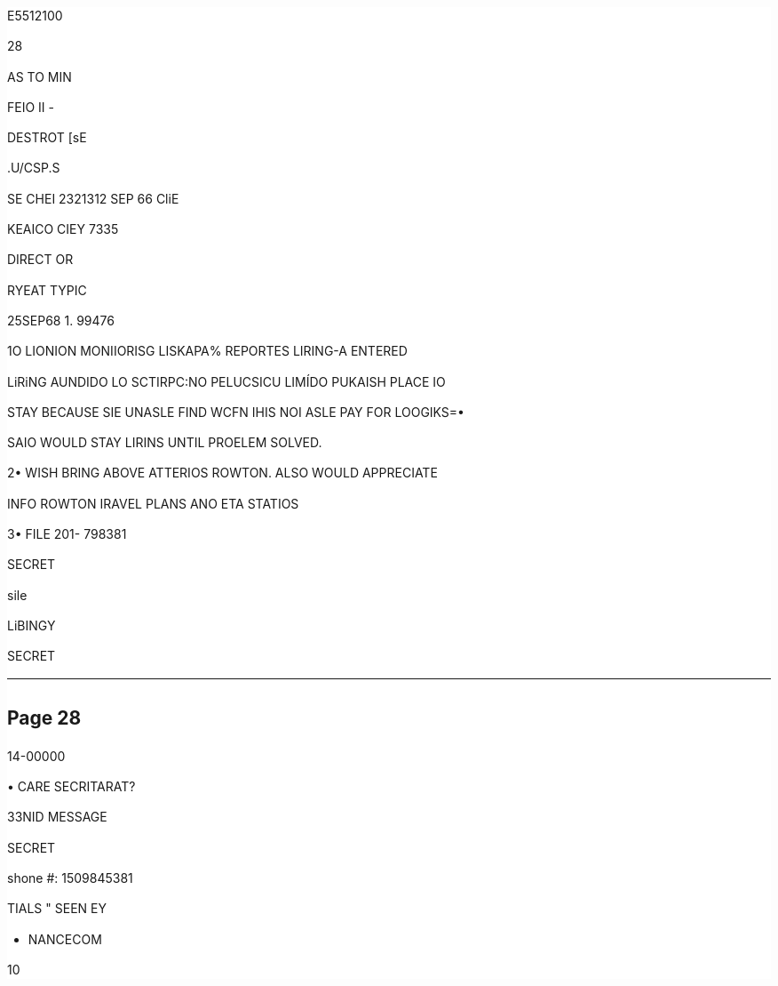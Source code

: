 E5512100

28

AS TO MIN

FEIO II -

DESTROT [sE

.U/CSP.S

SE CHEI 2321312 SEP 66 CliE

KEAICO CIEY 7335

DIRECT OR

RYEAT TYPIC

25SEP68 1. 99476

1O LIONION MONIIORISG LISKAPA% REPORTES LIRING-A ENTERED

LiRiNG AUNDIDO LO SCTIRPC:NO PELUCSICU LIMÍDO PUKAISH PLACE IO

STAY BECAUSE SIE UNASLE FIND WCFN IHIS NOI ASLE PAY FOR LOOGIKS=•

SAIO WOULD STAY LIRINS UNTIL PROELEM SOLVED.

2• WISH BRING ABOVE ATTERIOS ROWTON. ALSO WOULD APPRECIATE

INFO ROWTON IRAVEL PLANS ANO ETA STATIOS

3• FILE 201- 798381

SECRET

sile

LiBINGY

SECRET

---

## Page 28

14-00000

• CARE SECRITARAT?

33NID MESSAGE

SECRET

shone #: 1509845381

TIALS " SEEN EY

- NANCECOM

10
